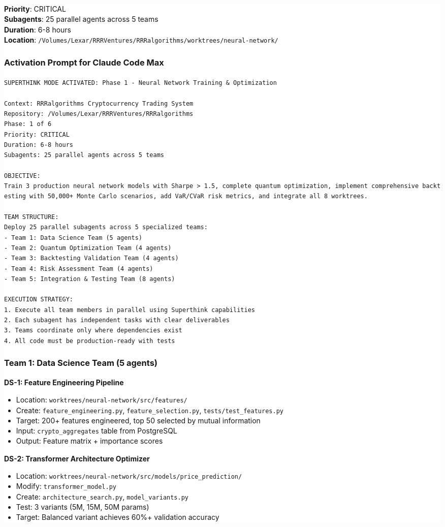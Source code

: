 **Priority**: CRITICAL  
**Subagents**: 25 parallel agents across 5 teams  
**Duration**: 6-8 hours  
**Location**: `/Volumes/Lexar/RRRVentures/RRRalgorithms/worktrees/neural-network/`

### Activation Prompt for Claude Code Max

```
SUPERTHINK MODE ACTIVATED: Phase 1 - Neural Network Training & Optimization

Context: RRRalgorithms Cryptocurrency Trading System
Repository: /Volumes/Lexar/RRRVentures/RRRalgorithms
Phase: 1 of 6
Priority: CRITICAL
Duration: 6-8 hours
Subagents: 25 parallel agents across 5 teams

OBJECTIVE:
Train 3 production neural network models with Sharpe > 1.5, complete quantum optimization, implement comprehensive backtesting with 50,000+ Monte Carlo scenarios, add VaR/CVaR risk metrics, and integrate all 8 worktrees.

TEAM STRUCTURE:
Deploy 25 parallel subagents across 5 specialized teams:
- Team 1: Data Science Team (5 agents)
- Team 2: Quantum Optimization Team (4 agents)
- Team 3: Backtesting Validation Team (4 agents)
- Team 4: Risk Assessment Team (4 agents)
- Team 5: Integration & Testing Team (8 agents)

EXECUTION STRATEGY:
1. Execute all team members in parallel using Superthink capabilities
2. Each subagent has independent tasks with clear deliverables
3. Teams coordinate only where dependencies exist
4. All code must be production-ready with tests
```

### Team 1: Data Science Team (5 agents)

**DS-1: Feature Engineering Pipeline**
- Location: `worktrees/neural-network/src/features/`
- Create: `feature_engineering.py`, `feature_selection.py`, `tests/test_features.py`
- Target: 200+ features engineered, top 50 selected by mutual information
- Input: `crypto_aggregates` table from PostgreSQL
- Output: Feature matrix + importance scores

**DS-2: Transformer Architecture Optimizer**
- Location: `worktrees/neural-network/src/models/price_prediction/`
- Modify: `transformer_model.py`
- Create: `architecture_search.py`, `model_variants.py`
- Test: 3 variants (5M, 15M, 50M params)
- Target: Balanced variant achieves 60%+ validation accuracy
